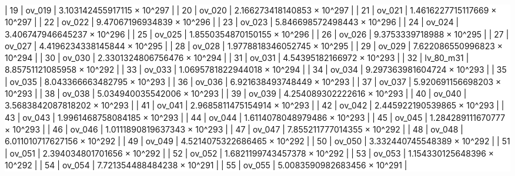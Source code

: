 | 19 | ov_019 | 3.103142455917115 × 10^297 |
| 20 | ov_020 | 2.166273418140853 × 10^297 |
| 21 | ov_021 | 1.4616227715117669 × 10^297 |
| 22 | ov_022 | 9.47067196934839 × 10^296 |
| 23 | ov_023 | 5.846698572498443 × 10^296 |
| 24 | ov_024 | 3.406747946645237 × 10^296 |
| 25 | ov_025 | 1.8550354870150155 × 10^296 |
| 26 | ov_026 | 9.3753339718988 × 10^295 |
| 27 | ov_027 | 4.4196234338145844 × 10^295 |
| 28 | ov_028 | 1.9778818346052745 × 10^295 |
| 29 | ov_029 | 7.622086550996823 × 10^294 |
| 30 | ov_030 | 2.3301324806756476 × 10^294 |
| 31 | ov_031 | 4.54395182166972 × 10^293 |
| 32 | lv_80_m31 | 8.85751121085958 × 10^292 |
| 33 | ov_033 | 1.0695781822944018 × 10^294 |
| 34 | ov_034 | 9.297363981604724 × 10^293 |
| 35 | ov_035 | 8.043366663482795 × 10^293 |
| 36 | ov_036 | 6.921638493748449 × 10^293 |
| 37 | ov_037 | 5.920691156698203 × 10^293 |
| 38 | ov_038 | 5.034940035542006 × 10^293 |
| 39 | ov_039 | 4.254089302222616 × 10^293 |
| 40 | ov_040 | 3.5683842087818202 × 10^293 |
| 41 | ov_041 | 2.9685811475154914 × 10^293 |
| 42 | ov_042 | 2.445922190539865 × 10^293 |
| 43 | ov_043 | 1.9961468758084185 × 10^293 |
| 44 | ov_044 | 1.6114078048979486 × 10^293 |
| 45 | ov_045 | 1.284289111670777 × 10^293 |
| 46 | ov_046 | 1.0111890819637343 × 10^293 |
| 47 | ov_047 | 7.855211777014355 × 10^292 |
| 48 | ov_048 | 6.011010717627156 × 10^292 |
| 49 | ov_049 | 4.5214075322686465 × 10^292 |
| 50 | ov_050 | 3.332440745548389 × 10^292 |
| 51 | ov_051 | 2.394034801701656 × 10^292 |
| 52 | ov_052 | 1.6821199743457378 × 10^292 |
| 53 | ov_053 | 1.154330125648396 × 10^292 |
| 54 | ov_054 | 7.721354488484238 × 10^291 |
| 55 | ov_055 | 5.0083590982683456 × 10^291 |